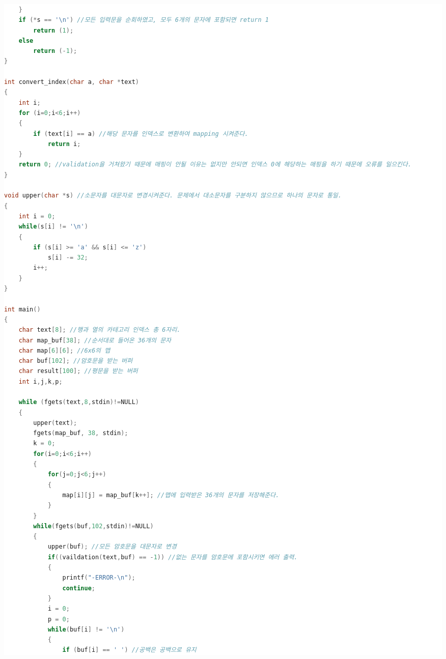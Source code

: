 ```c
	}
	if (*s == '\n') //모든 입력문을 순회하였고, 모두 6개의 문자에 포함되면 return 1
		return (1);
	else
		return (-1);
}

int convert_index(char a, char *text)
{
	int i;
	for (i=0;i<6;i++)
	{
		if (text[i] == a) //해당 문자를 인덱스로 변환하여 mapping 시켜준다.
			return i;
	}
	return 0; //validation을 거쳐왔기 때문에 매핑이 안될 이유는 없지만 안되면 인덱스 0에 해당하는 매핑을 하기 때문에 오류를 일으킨다.
}

void upper(char *s) //소문자를 대문자로 변경시켜준다. 문제에서 대소문자를 구분하지 않으므로 하나의 문자로 통일.
{
	int i = 0;
	while(s[i] != '\n')
	{
		if (s[i] >= 'a' && s[i] <= 'z')
			s[i] -= 32;
		i++;
	}
}

int main()
{
	char text[8]; //행과 열의 카테고리 인덱스 총 6자리.
	char map_buf[38]; //순서대로 들어온 36개의 문자
	char map[6][6]; //6x6의 맵
	char buf[102]; //암호문을 받는 버퍼
	char result[100]; //평문을 받는 버퍼
	int i,j,k,p;

	while (fgets(text,8,stdin)!=NULL)
	{
		upper(text);
		fgets(map_buf, 38, stdin);
		k = 0;
		for(i=0;i<6;i++)
		{
			for(j=0;j<6;j++)
			{
				map[i][j] = map_buf[k++]; //맵에 입력받은 36개의 문자를 저장해준다.
			}
		}
		while(fgets(buf,102,stdin)!=NULL)
		{
			upper(buf); //모든 암호문을 대문자로 변경
			if((vaildation(text,buf) == -1)) //없는 문자를 암호문에 포함시키면 에러 출력.
			{
				printf("-ERROR-\n");
				continue;
			}
			i = 0;
			p = 0;
			while(buf[i] != '\n')
			{
				if (buf[i] == ' ') //공백은 공백으로 유지
```